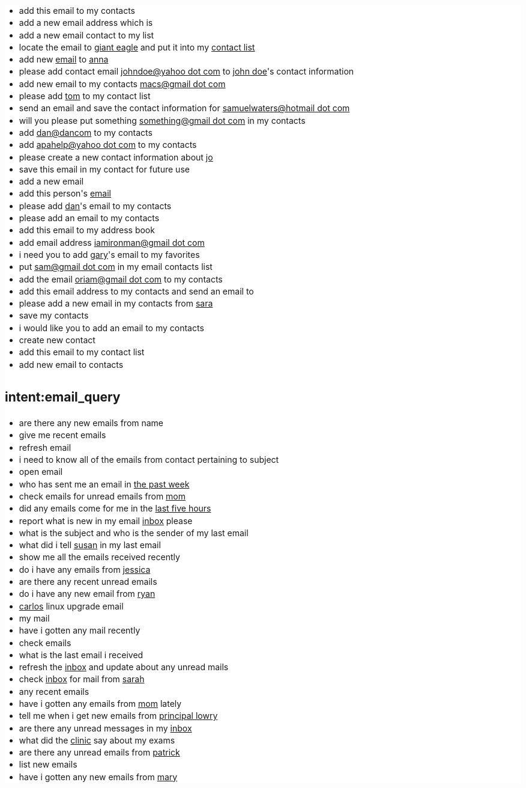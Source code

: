 - add this email to my contacts
- add a new email address which is
- add a new email contact to my list
- locate the email to [giant eagle](business_name) and put it into my [contact list](list_name)
- add new [email](personal_info) to [anna](person)
- please add contact email [johndoe@yahoo dot com](email_address) to [john doe](person)'s contact information
- add new email to my contacts [macs@gmail dot com](email_address)
- please add [tom](person) to my contact list
- send an email and save the contact information for [samuelwaters@hotmail dot com](email_address)
- will you please put something [something@gmail dot com](email_address) in my contacts
- add [dan@dancom](email_address) to my contacts
- add [apahelp@yahoo dot com](email_address) to my contacts
- please create a new contact information about [jo](person)
- save this email in my contact for future use
- add a new email
- add this person's [email](personal_info)
- please add [dan](person)'s email to my contacts
- please add an email to my contacts
- add this email to my address book
- add email address [iamironman@gmail dot com](email_address)
- i need you to add [gary](person)'s email to my favorites
- put [sam@gmail dot com](email_address) in my email contacts list
- add the email [oriam@gmail dot com](email_address) to my contacts
- add this email address to my contacts and send an email to
- please add a new email in my contacts from [sara](person)
- save my contacts
- i would like you to add an email to my contacts
- create new contact
- add this email to my contact list
- add new email to contacts

## intent:email_query
- are there any new emails from name
- give me recent emails
- refresh email
- i need to know all of the emails from contact pertaining to subject
- open email
- who has sent me an email in [the past week](date)
- check emails for unread emails from [mom](relation)
- did any emails come for me in the [last five hours](time)
- report what is new in my email [inbox](email_folder) please
- what is the subject and who is the sender of my last email
- what did i tell [susan](person) in my last email
- show me all the emails received recently
- do i have any emails from [jessica](person)
- are there any recent unread emails
- do i have any new email from [ryan](person)
- [carlos](person) linux upgrade email
- my mail
- have i gotten any mail recently
- check emails
- what is the last email i received
- refresh the [inbox](email_folder) and update about any unread mails
- check [inbox](email_folder) for mail from [sarah](person)
- any recent emails
- have i gotten any emails from [mom](relation) lately
- tell me when i get new emails from [principal lowry](person)
- are there any unread messages in my [inbox](email_folder)
- what did the [clinic](business_name) say about my exams
- are there any unread emails from [patrick](person)
- list new emails
- have i gotten any new emails from [mary](person)